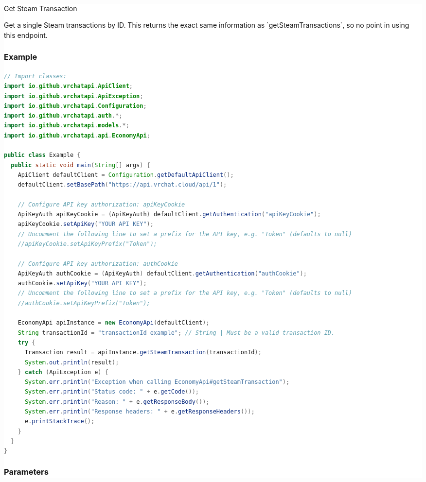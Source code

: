 Get Steam Transaction

Get a single Steam transactions by ID. This returns the exact same information as &#x60;getSteamTransactions&#x60;, so no point in using this endpoint.

### Example
```java
// Import classes:
import io.github.vrchatapi.ApiClient;
import io.github.vrchatapi.ApiException;
import io.github.vrchatapi.Configuration;
import io.github.vrchatapi.auth.*;
import io.github.vrchatapi.models.*;
import io.github.vrchatapi.api.EconomyApi;

public class Example {
  public static void main(String[] args) {
    ApiClient defaultClient = Configuration.getDefaultApiClient();
    defaultClient.setBasePath("https://api.vrchat.cloud/api/1");
    
    // Configure API key authorization: apiKeyCookie
    ApiKeyAuth apiKeyCookie = (ApiKeyAuth) defaultClient.getAuthentication("apiKeyCookie");
    apiKeyCookie.setApiKey("YOUR API KEY");
    // Uncomment the following line to set a prefix for the API key, e.g. "Token" (defaults to null)
    //apiKeyCookie.setApiKeyPrefix("Token");

    // Configure API key authorization: authCookie
    ApiKeyAuth authCookie = (ApiKeyAuth) defaultClient.getAuthentication("authCookie");
    authCookie.setApiKey("YOUR API KEY");
    // Uncomment the following line to set a prefix for the API key, e.g. "Token" (defaults to null)
    //authCookie.setApiKeyPrefix("Token");

    EconomyApi apiInstance = new EconomyApi(defaultClient);
    String transactionId = "transactionId_example"; // String | Must be a valid transaction ID.
    try {
      Transaction result = apiInstance.getSteamTransaction(transactionId);
      System.out.println(result);
    } catch (ApiException e) {
      System.err.println("Exception when calling EconomyApi#getSteamTransaction");
      System.err.println("Status code: " + e.getCode());
      System.err.println("Reason: " + e.getResponseBody());
      System.err.println("Response headers: " + e.getResponseHeaders());
      e.printStackTrace();
    }
  }
}
```

### Parameters

